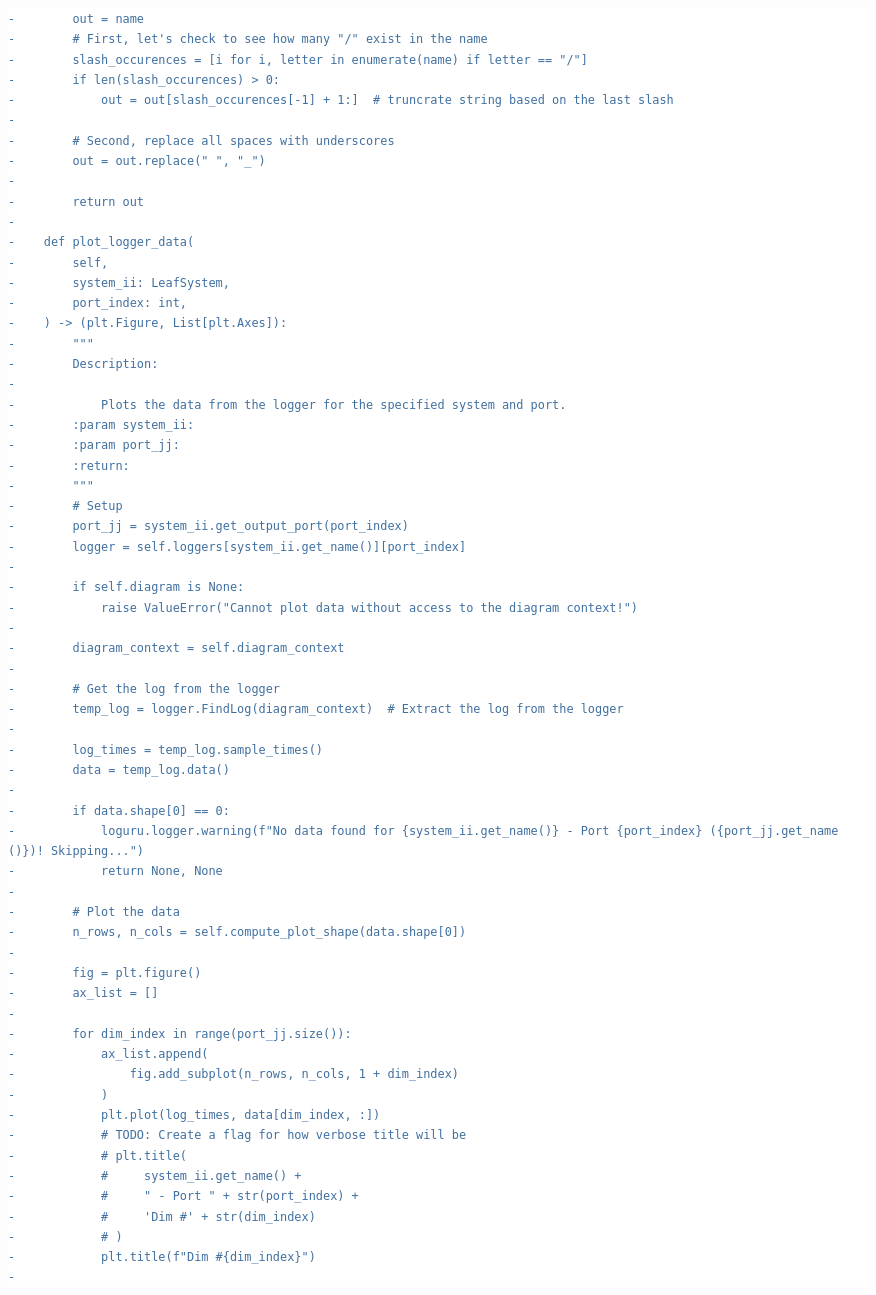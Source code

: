 ```diff
-        out = name
-        # First, let's check to see how many "/" exist in the name
-        slash_occurences = [i for i, letter in enumerate(name) if letter == "/"]
-        if len(slash_occurences) > 0:
-            out = out[slash_occurences[-1] + 1:]  # truncrate string based on the last slash
-
-        # Second, replace all spaces with underscores
-        out = out.replace(" ", "_")
-
-        return out
-
-    def plot_logger_data(
-        self,
-        system_ii: LeafSystem,
-        port_index: int,
-    ) -> (plt.Figure, List[plt.Axes]):
-        """
-        Description:
-
-            Plots the data from the logger for the specified system and port.
-        :param system_ii:
-        :param port_jj:
-        :return:
-        """
-        # Setup
-        port_jj = system_ii.get_output_port(port_index)
-        logger = self.loggers[system_ii.get_name()][port_index]
-
-        if self.diagram is None:
-            raise ValueError("Cannot plot data without access to the diagram context!")
-
-        diagram_context = self.diagram_context
-
-        # Get the log from the logger
-        temp_log = logger.FindLog(diagram_context)  # Extract the log from the logger
-
-        log_times = temp_log.sample_times()
-        data = temp_log.data()
-
-        if data.shape[0] == 0:
-            loguru.logger.warning(f"No data found for {system_ii.get_name()} - Port {port_index} ({port_jj.get_name()})! Skipping...")
-            return None, None
-
-        # Plot the data
-        n_rows, n_cols = self.compute_plot_shape(data.shape[0])
-
-        fig = plt.figure()
-        ax_list = []
-
-        for dim_index in range(port_jj.size()):
-            ax_list.append(
-                fig.add_subplot(n_rows, n_cols, 1 + dim_index)
-            )
-            plt.plot(log_times, data[dim_index, :])
-            # TODO: Create a flag for how verbose title will be
-            # plt.title(
-            #     system_ii.get_name() +
-            #     " - Port " + str(port_index) +
-            #     'Dim #' + str(dim_index)
-            # )
-            plt.title(f"Dim #{dim_index}")
-
```